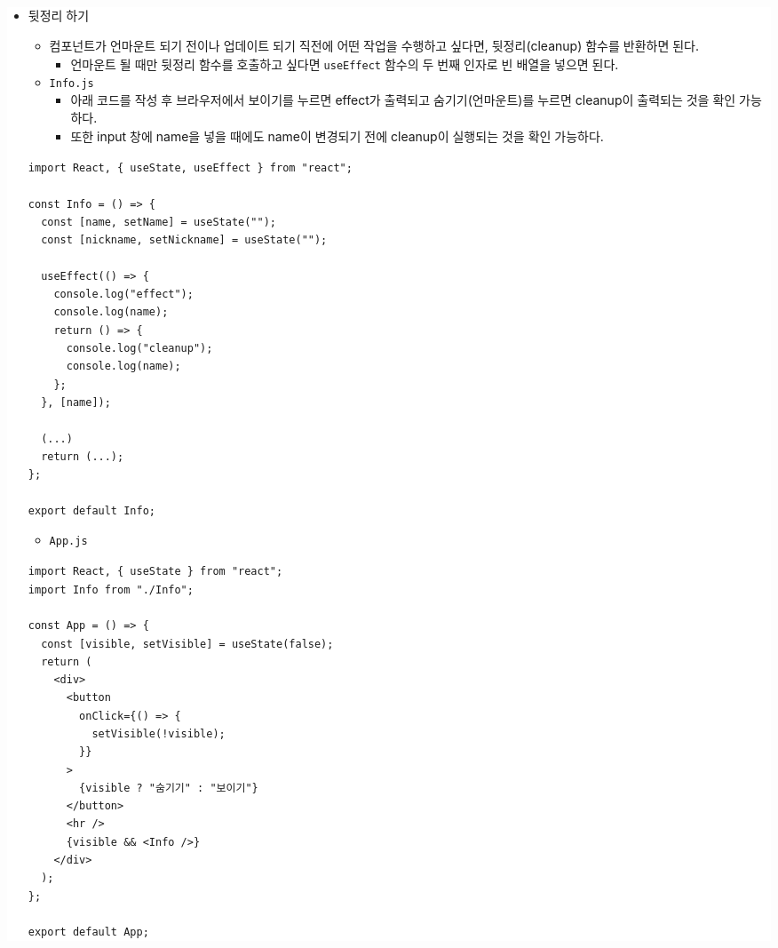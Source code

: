 

- 뒷정리 하기

  - 컴포넌트가 언마운트 되기 전이나 업데이트 되기 직전에 어떤 작업을 수행하고 싶다면, 뒷정리(cleanup) 함수를 반환하면 된다.
    - 언마운트 될 때만 뒷정리 함수를 호출하고 싶다면 `useEffect` 함수의 두 번째 인자로 빈 배열을 넣으면 된다.
  - `Info.js`
    - 아래 코드를 작성 후 브라우저에서 보이기를 누르면 effect가 출력되고 숨기기(언마운트)를 누르면 cleanup이 출력되는 것을 확인 가능하다.
    - 또한 input 창에 name을 넣을 때에도 name이 변경되기 전에 cleanup이 실행되는 것을 확인 가능하다.

  ```react
  import React, { useState, useEffect } from "react";
  
  const Info = () => {
    const [name, setName] = useState("");
    const [nickname, setNickname] = useState("");
  
    useEffect(() => {
      console.log("effect");
      console.log(name);
      return () => {
        console.log("cleanup");
        console.log(name);
      };
    }, [name]);
  
    (...)
    return (...);
  };
  
  export default Info;
  ```

  - `App.js`

  ```react
  import React, { useState } from "react";
  import Info from "./Info";
  
  const App = () => {
    const [visible, setVisible] = useState(false);
    return (
      <div>
        <button
          onClick={() => {
            setVisible(!visible);
          }}
        >
          {visible ? "숨기기" : "보이기"}
        </button>
        <hr />
        {visible && <Info />}
      </div>
    );
  };
  
  export default App;
  ```
